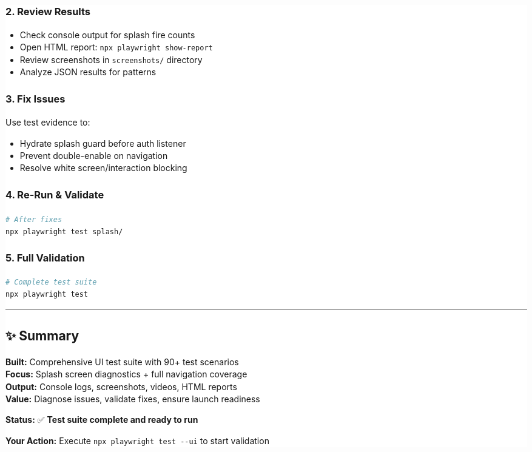 ### 2. Review Results
- Check console output for splash fire counts
- Open HTML report: `npx playwright show-report`
- Review screenshots in `screenshots/` directory
- Analyze JSON results for patterns

### 3. Fix Issues
Use test evidence to:
- Hydrate splash guard before auth listener
- Prevent double-enable on navigation
- Resolve white screen/interaction blocking

### 4. Re-Run & Validate
```bash
# After fixes
npx playwright test splash/
```

### 5. Full Validation
```bash
# Complete test suite
npx playwright test
```

---

## ✨ Summary

**Built:** Comprehensive UI test suite with 90+ test scenarios  
**Focus:** Splash screen diagnostics + full navigation coverage  
**Output:** Console logs, screenshots, videos, HTML reports  
**Value:** Diagnose issues, validate fixes, ensure launch readiness  

**Status:** ✅ **Test suite complete and ready to run**

**Your Action:** Execute `npx playwright test --ui` to start validation
